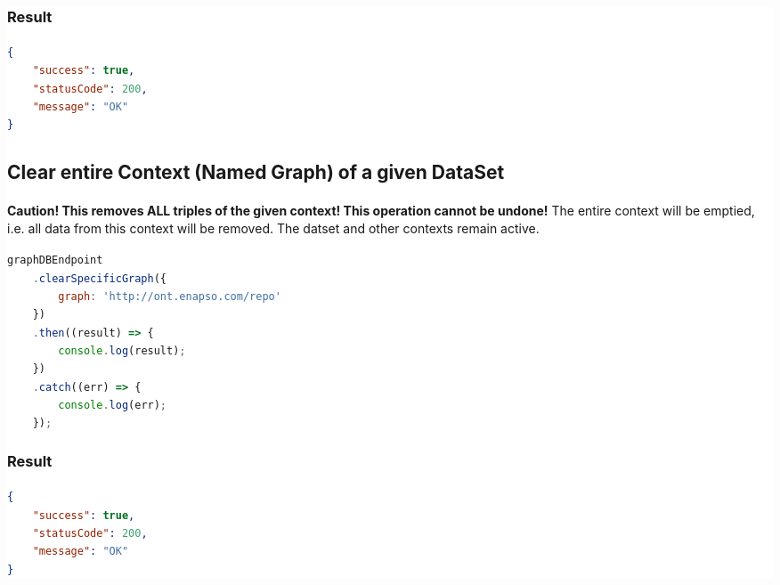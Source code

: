 ### Result

```json
{
    "success": true,
    "statusCode": 200,
    "message": "OK"
}
```

## Clear entire Context (Named Graph) of a given DataSet

**Caution! This removes ALL triples of the given context! This operation cannot be undone!**
The entire context will be emptied, i.e. all data from this context will be removed. The datset and other contexts remain active.

```javascript
graphDBEndpoint
    .clearSpecificGraph({
        graph: 'http://ont.enapso.com/repo'
    })
    .then((result) => {
        console.log(result);
    })
    .catch((err) => {
        console.log(err);
    });
```

### Result

```json
{
    "success": true,
    "statusCode": 200,
    "message": "OK"
}
```
